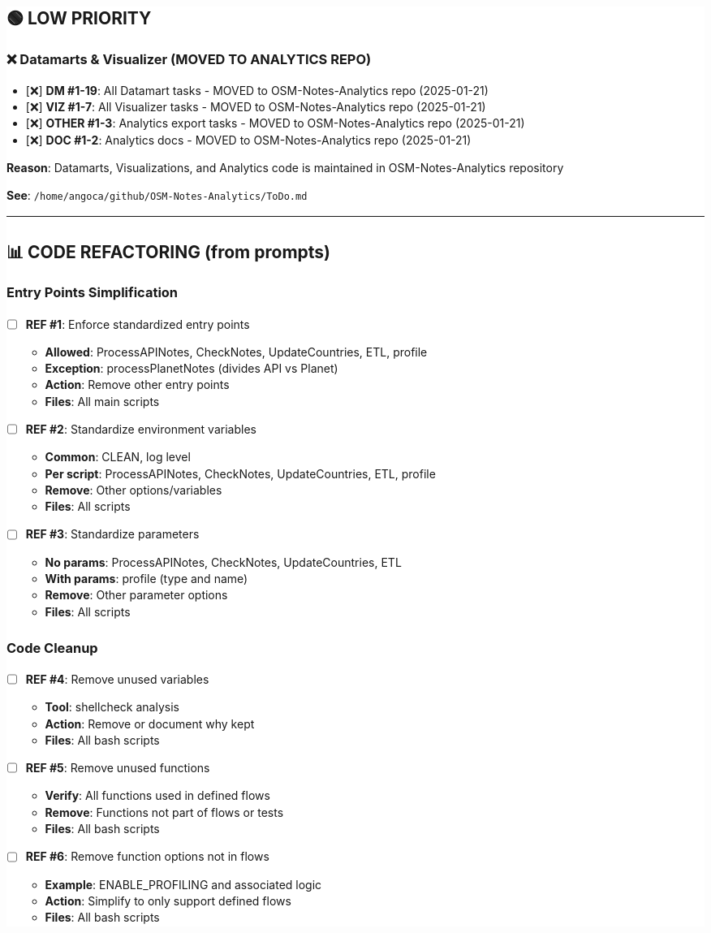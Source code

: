 
## 🟢 LOW PRIORITY

### ❌ Datamarts & Visualizer (MOVED TO ANALYTICS REPO)

- [❌] **DM #1-19**: All Datamart tasks - MOVED to OSM-Notes-Analytics repo (2025-01-21)
- [❌] **VIZ #1-7**: All Visualizer tasks - MOVED to OSM-Notes-Analytics repo (2025-01-21)
- [❌] **OTHER #1-3**: Analytics export tasks - MOVED to OSM-Notes-Analytics repo (2025-01-21)
- [❌] **DOC #1-2**: Analytics docs - MOVED to OSM-Notes-Analytics repo (2025-01-21)

**Reason**: Datamarts, Visualizations, and Analytics code is maintained in OSM-Notes-Analytics repository

**See**: `/home/angoca/github/OSM-Notes-Analytics/ToDo.md`

---

## 📊 CODE REFACTORING (from prompts)

### Entry Points Simplification

- [ ] **REF #1**: Enforce standardized entry points
  - **Allowed**: ProcessAPINotes, CheckNotes, UpdateCountries, ETL, profile
  - **Exception**: processPlanetNotes (divides API vs Planet)
  - **Action**: Remove other entry points
  - **Files**: All main scripts

- [ ] **REF #2**: Standardize environment variables
  - **Common**: CLEAN, log level
  - **Per script**: ProcessAPINotes, CheckNotes, UpdateCountries, ETL, profile
  - **Remove**: Other options/variables
  - **Files**: All scripts

- [ ] **REF #3**: Standardize parameters
  - **No params**: ProcessAPINotes, CheckNotes, UpdateCountries, ETL
  - **With params**: profile (type and name)
  - **Remove**: Other parameter options
  - **Files**: All scripts

### Code Cleanup

- [ ] **REF #4**: Remove unused variables
  - **Tool**: shellcheck analysis
  - **Action**: Remove or document why kept
  - **Files**: All bash scripts

- [ ] **REF #5**: Remove unused functions
  - **Verify**: All functions used in defined flows
  - **Remove**: Functions not part of flows or tests
  - **Files**: All bash scripts

- [ ] **REF #6**: Remove function options not in flows
  - **Example**: ENABLE_PROFILING and associated logic
  - **Action**: Simplify to only support defined flows
  - **Files**: All bash scripts
